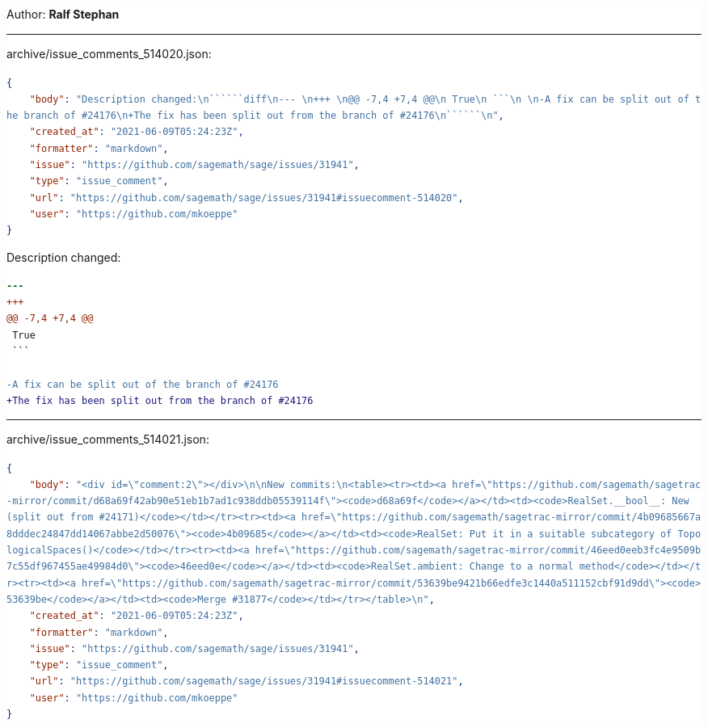Author: **Ralf Stephan**



---

archive/issue_comments_514020.json:
```json
{
    "body": "Description changed:\n``````diff\n--- \n+++ \n@@ -7,4 +7,4 @@\n True\n ```\n \n-A fix can be split out of the branch of #24176\n+The fix has been split out from the branch of #24176\n``````\n",
    "created_at": "2021-06-09T05:24:23Z",
    "formatter": "markdown",
    "issue": "https://github.com/sagemath/sage/issues/31941",
    "type": "issue_comment",
    "url": "https://github.com/sagemath/sage/issues/31941#issuecomment-514020",
    "user": "https://github.com/mkoeppe"
}
```

Description changed:
``````diff
--- 
+++ 
@@ -7,4 +7,4 @@
 True
 ```
 
-A fix can be split out of the branch of #24176
+The fix has been split out from the branch of #24176
``````




---

archive/issue_comments_514021.json:
```json
{
    "body": "<div id=\"comment:2\"></div>\n\nNew commits:\n<table><tr><td><a href=\"https://github.com/sagemath/sagetrac-mirror/commit/d68a69f42ab90e51eb1b7ad1c938ddb05539114f\"><code>d68a69f</code></a></td><td><code>RealSet.__bool__: New (split out from #24171)</code></td></tr><tr><td><a href=\"https://github.com/sagemath/sagetrac-mirror/commit/4b09685667a8dddec24847dd14067abbe2d50076\"><code>4b09685</code></a></td><td><code>RealSet: Put it in a suitable subcategory of TopologicalSpaces()</code></td></tr><tr><td><a href=\"https://github.com/sagemath/sagetrac-mirror/commit/46eed0eeb3fc4e9509b7c55df967455ae49984d0\"><code>46eed0e</code></a></td><td><code>RealSet.ambient: Change to a normal method</code></td></tr><tr><td><a href=\"https://github.com/sagemath/sagetrac-mirror/commit/53639be9421b66edfe3c1440a511152cbf91d9dd\"><code>53639be</code></a></td><td><code>Merge #31877</code></td></tr></table>\n",
    "created_at": "2021-06-09T05:24:23Z",
    "formatter": "markdown",
    "issue": "https://github.com/sagemath/sage/issues/31941",
    "type": "issue_comment",
    "url": "https://github.com/sagemath/sage/issues/31941#issuecomment-514021",
    "user": "https://github.com/mkoeppe"
}
```

